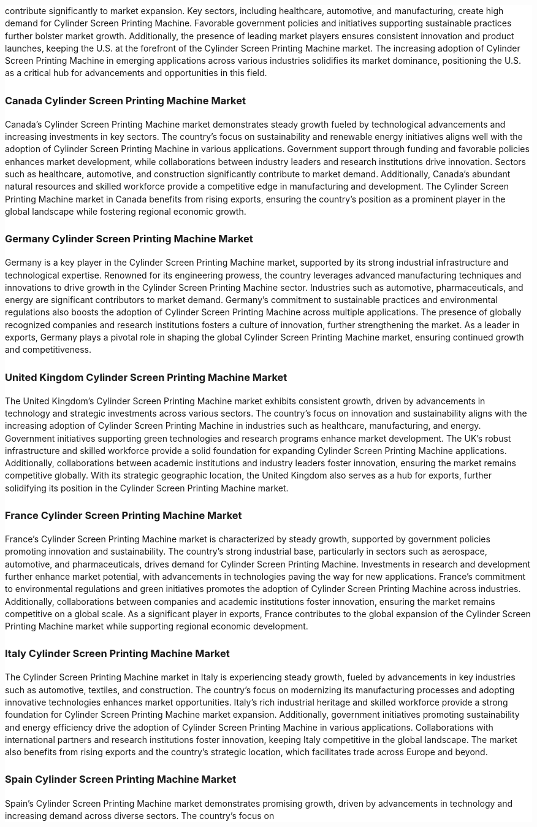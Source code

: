 contribute significantly to market expansion. Key sectors, including healthcare, automotive, and manufacturing, create high demand for Cylinder Screen Printing Machine. Favorable government policies and initiatives supporting sustainable practices further bolster market growth. Additionally, the presence of leading market players ensures consistent innovation and product launches, keeping the U.S. at the forefront of the Cylinder Screen Printing Machine market. The increasing adoption of Cylinder Screen Printing Machine in emerging applications across various industries solidifies its market dominance, positioning the U.S. as a critical hub for advancements and opportunities in this field.</p><h3>Canada Cylinder Screen Printing Machine Market</h3><p>Canada&rsquo;s Cylinder Screen Printing Machine market demonstrates steady growth fueled by technological advancements and increasing investments in key sectors. The country&rsquo;s focus on sustainability and renewable energy initiatives aligns well with the adoption of Cylinder Screen Printing Machine in various applications. Government support through funding and favorable policies enhances market development, while collaborations between industry leaders and research institutions drive innovation. Sectors such as healthcare, automotive, and construction significantly contribute to market demand. Additionally, Canada&rsquo;s abundant natural resources and skilled workforce provide a competitive edge in manufacturing and development. The Cylinder Screen Printing Machine market in Canada benefits from rising exports, ensuring the country&rsquo;s position as a prominent player in the global landscape while fostering regional economic growth.</p><h3>Germany Cylinder Screen Printing Machine Market</h3><p>Germany is a key player in the Cylinder Screen Printing Machine market, supported by its strong industrial infrastructure and technological expertise. Renowned for its engineering prowess, the country leverages advanced manufacturing techniques and innovations to drive growth in the Cylinder Screen Printing Machine sector. Industries such as automotive, pharmaceuticals, and energy are significant contributors to market demand. Germany&rsquo;s commitment to sustainable practices and environmental regulations also boosts the adoption of Cylinder Screen Printing Machine across multiple applications. The presence of globally recognized companies and research institutions fosters a culture of innovation, further strengthening the market. As a leader in exports, Germany plays a pivotal role in shaping the global Cylinder Screen Printing Machine market, ensuring continued growth and competitiveness.</p><h3>United Kingdom Cylinder Screen Printing Machine Market</h3><p>The United Kingdom&rsquo;s Cylinder Screen Printing Machine market exhibits consistent growth, driven by advancements in technology and strategic investments across various sectors. The country&rsquo;s focus on innovation and sustainability aligns with the increasing adoption of Cylinder Screen Printing Machine in industries such as healthcare, manufacturing, and energy. Government initiatives supporting green technologies and research programs enhance market development. The UK&rsquo;s robust infrastructure and skilled workforce provide a solid foundation for expanding Cylinder Screen Printing Machine applications. Additionally, collaborations between academic institutions and industry leaders foster innovation, ensuring the market remains competitive globally. With its strategic geographic location, the United Kingdom also serves as a hub for exports, further solidifying its position in the Cylinder Screen Printing Machine market.</p><h3>France Cylinder Screen Printing Machine Market</h3><p>France&rsquo;s Cylinder Screen Printing Machine market is characterized by steady growth, supported by government policies promoting innovation and sustainability. The country&rsquo;s strong industrial base, particularly in sectors such as aerospace, automotive, and pharmaceuticals, drives demand for Cylinder Screen Printing Machine. Investments in research and development further enhance market potential, with advancements in technologies paving the way for new applications. France&rsquo;s commitment to environmental regulations and green initiatives promotes the adoption of Cylinder Screen Printing Machine across industries. Additionally, collaborations between companies and academic institutions foster innovation, ensuring the market remains competitive on a global scale. As a significant player in exports, France contributes to the global expansion of the Cylinder Screen Printing Machine market while supporting regional economic development.</p><h3>Italy Cylinder Screen Printing Machine Market</h3><p>The Cylinder Screen Printing Machine market in Italy is experiencing steady growth, fueled by advancements in key industries such as automotive, textiles, and construction. The country&rsquo;s focus on modernizing its manufacturing processes and adopting innovative technologies enhances market opportunities. Italy&rsquo;s rich industrial heritage and skilled workforce provide a strong foundation for Cylinder Screen Printing Machine market expansion. Additionally, government initiatives promoting sustainability and energy efficiency drive the adoption of Cylinder Screen Printing Machine in various applications. Collaborations with international partners and research institutions foster innovation, keeping Italy competitive in the global landscape. The market also benefits from rising exports and the country&rsquo;s strategic location, which facilitates trade across Europe and beyond.</p><h3>Spain Cylinder Screen Printing Machine Market</h3><p>Spain&rsquo;s Cylinder Screen Printing Machine market demonstrates promising growth, driven by advancements in technology and increasing demand across diverse sectors. The country&rsquo;s focus on
